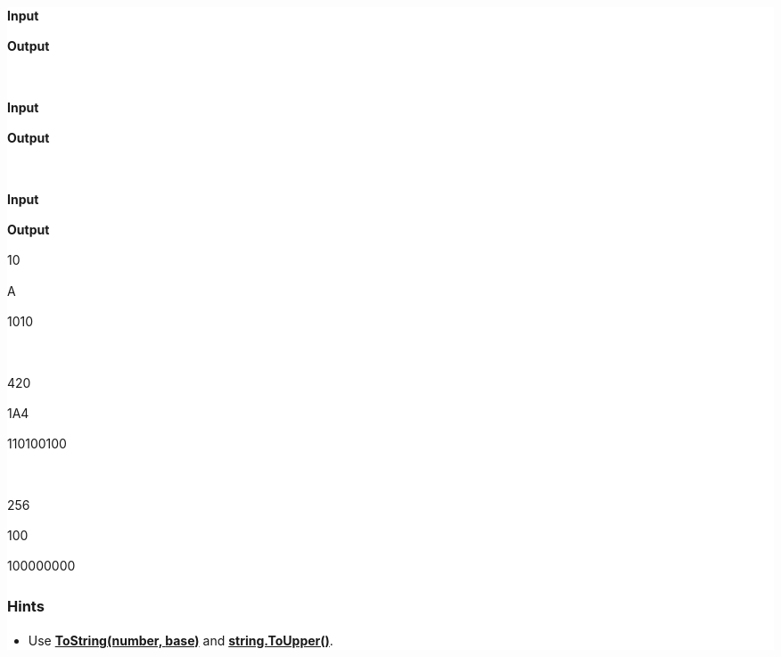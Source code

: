 <tbody>
<tr>
<td width="51">
<p><strong>Input</strong></p>
</td>
<td width="62">
<p><strong>Output</strong></p>
</td>
<td width="35">
<p><strong>&nbsp;</strong></p>
</td>
<td width="51">
<p><strong>Input</strong></p>
</td>
<td width="92">
<p><strong>Output</strong></p>
</td>
<td width="31">
<p><strong>&nbsp;</strong></p>
</td>
<td width="51">
<p><strong>Input</strong></p>
</td>
<td width="92">
<p><strong>Output</strong></p>
</td>
</tr>
<tr>
<td width="51">
<p>10</p>
</td>
<td width="62">
<p>A</p>
<p>1010</p>
</td>
<td width="35">
<p>&nbsp;</p>
</td>
<td width="51">
<p>420</p>
</td>
<td width="92">
<p>1A4</p>
<p>110100100</p>
</td>
<td width="31">
<p>&nbsp;</p>
</td>
<td width="51">
<p>256</p>
</td>
<td width="92">
<p>100</p>
<p>100000000</p>
</td>
</tr>
</tbody>
</table>
<h3>Hints</h3>
<ul>
<li>Use <a href="https://msdn.microsoft.com/en-us/library/14kwkz77(v=vs.110).aspx"><strong>ToString(number, </strong><strong>base)</strong></a> and <a href="https://msdn.microsoft.com/en-us/library/ewdd6aed(v=vs.110).aspx"><strong>string.ToUpper()</strong></a>.</li>
</ul>